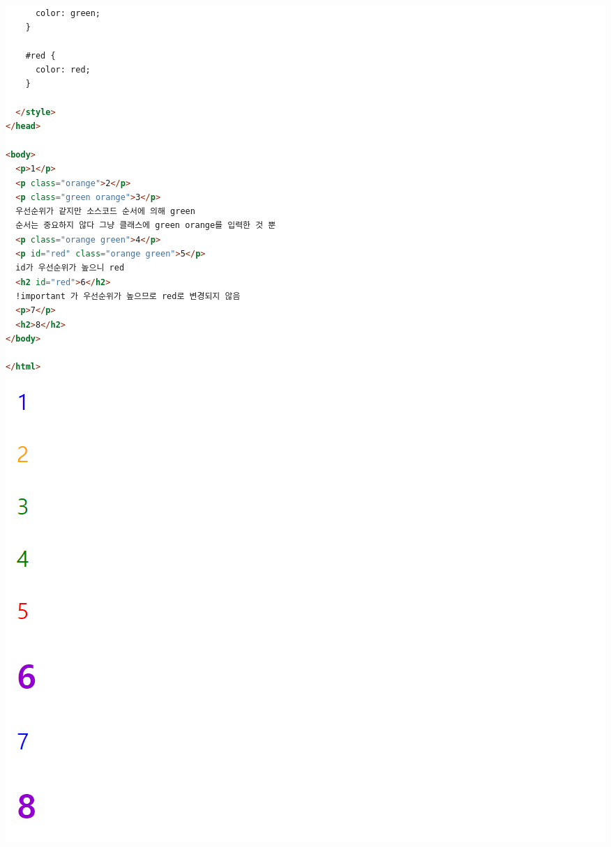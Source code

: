 ```html
      color: green;
    }

    #red {
      color: red;
    }

  </style>
</head>

<body>
  <p>1</p>
  <p class="orange">2</p>
  <p class="green orange">3</p> 
  우선순위가 같지만 소스코드 순서에 의해 green
  순서는 중요하지 않다 그냥 클래스에 green orange를 입력한 것 뿐
  <p class="orange green">4</p>
  <p id="red" class="orange green">5</p>
  id가 우선순위가 높으니 red
  <h2 id="red">6</h2>
  !important 가 우선순위가 높으므로 red로 변경되지 않음
  <p>7</p>
  <h2>8</h2>
</body>

</html>
```
![Alt text](images/%EC%9A%B0%EC%84%A0%EC%88%9C%EC%9C%84.PNG)
